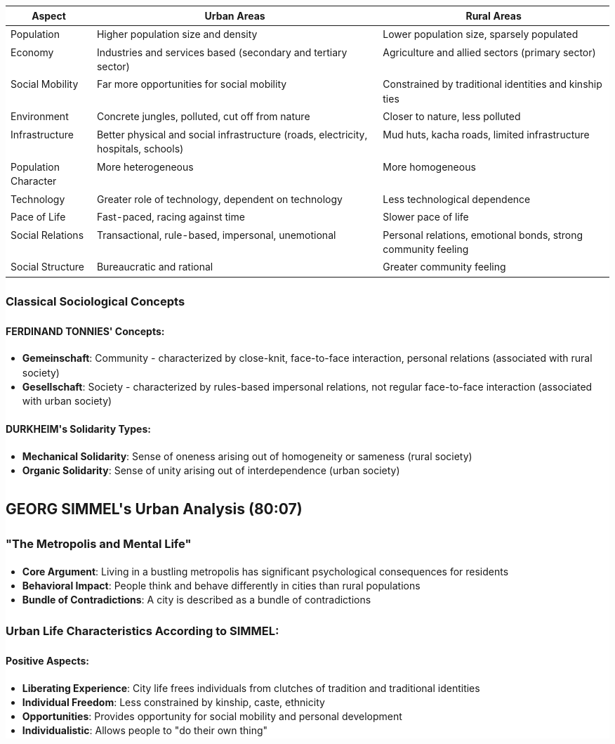 | Aspect               | Urban Areas                                                                        | Rural Areas                                                   |
| -------------------- | ---------------------------------------------------------------------------------- | ------------------------------------------------------------- |
| Population           | Higher population size and density                                                 | Lower population size, sparsely populated                     |
| Economy              | Industries and services based (secondary and tertiary sector)                      | Agriculture and allied sectors (primary sector)               |
| Social Mobility      | Far more opportunities for social mobility                                         | Constrained by traditional identities and kinship ties        |
| Environment          | Concrete jungles, polluted, cut off from nature                                    | Closer to nature, less polluted                               |
| Infrastructure       | Better physical and social infrastructure (roads, electricity, hospitals, schools) | Mud huts, kacha roads, limited infrastructure                 |
| Population Character | More heterogeneous                                                                 | More homogeneous                                              |
| Technology           | Greater role of technology, dependent on technology                                | Less technological dependence                                 |
| Pace of Life         | Fast-paced, racing against time                                                    | Slower pace of life                                           |
| Social Relations     | Transactional, rule-based, impersonal, unemotional                                 | Personal relations, emotional bonds, strong community feeling |
| Social Structure     | Bureaucratic and rational                                                          | Greater community feeling                                     |

### Classical Sociological Concepts

#### FERDINAND TONNIES' Concepts:

- **Gemeinschaft**: Community - characterized by close-knit, face-to-face interaction, personal relations (associated with rural society)
- **Gesellschaft**: Society - characterized by rules-based impersonal relations, not regular face-to-face interaction (associated with urban society)

#### DURKHEIM's Solidarity Types:

- **Mechanical Solidarity**: Sense of oneness arising out of homogeneity or sameness (rural society)
- **Organic Solidarity**: Sense of unity arising out of interdependence (urban society)

## GEORG SIMMEL's Urban Analysis (80:07)

### "The Metropolis and Mental Life"

- **Core Argument**: Living in a bustling metropolis has significant psychological consequences for residents
- **Behavioral Impact**: People think and behave differently in cities than rural populations
- **Bundle of Contradictions**: A city is described as a bundle of contradictions

### Urban Life Characteristics According to SIMMEL:

#### Positive Aspects:

- **Liberating Experience**: City life frees individuals from clutches of tradition and traditional identities
- **Individual Freedom**: Less constrained by kinship, caste, ethnicity
- **Opportunities**: Provides opportunity for social mobility and personal development
- **Individualistic**: Allows people to "do their own thing"

